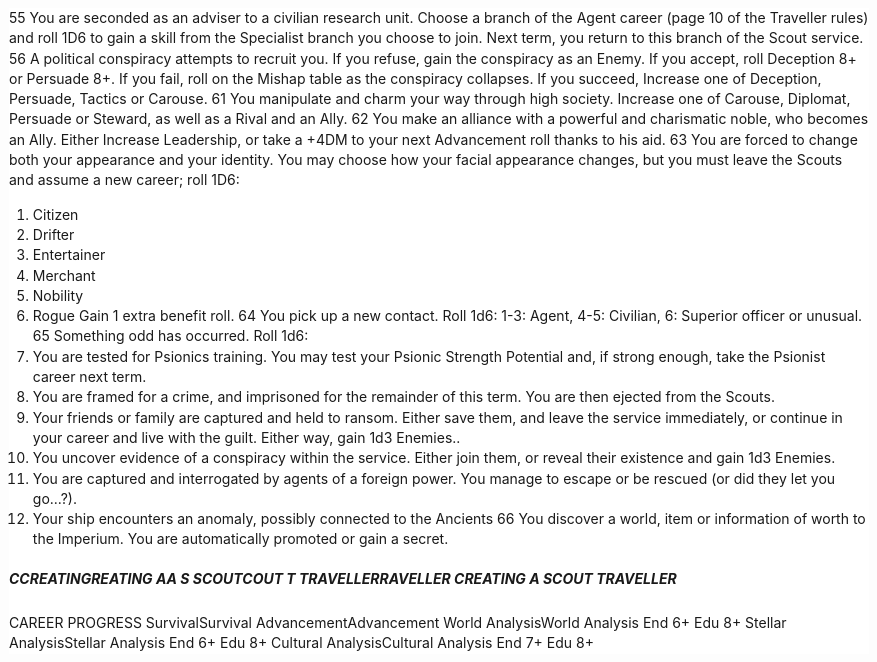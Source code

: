 55 You are seconded as an adviser to a civilian research unit. Choose a branch of the Agent career (page 10 of the Traveller rules) and
roll 1D6 to gain a skill from the Specialist branch you choose to join. Next term, you return to this branch of the Scout service.
56 A political conspiracy attempts to recruit you. If you refuse, gain the conspiracy as an Enemy. If you accept, roll Deception 8+ or
Persuade 8+. If you fail, roll on the Mishap table as the conspiracy collapses. If you succeed, Increase one of Deception, Persuade,
Tactics or Carouse.
61 You manipulate and charm your way through high society. Increase one of Carouse, Diplomat, Persuade or Steward, as well as
a Rival and an Ally.
62 You make an alliance with a powerful and charismatic noble, who becomes an Ally. Either Increase Leadership, or take a +4DM
to your next Advancement roll thanks to his aid.
63 You are forced to change both your appearance and your identity. You may choose how your facial appearance changes, but you
must leave the Scouts and assume a new career; roll 1D6:

1. Citizen
2. Drifter
3. Entertainer
4. Merchant
5. Nobility
6. Rogue
Gain 1 extra benefit roll.
64 You pick up a new contact. Roll 1d6: 1-3: Agent, 4-5: Civilian, 6: Superior officer or unusual.
65 Something odd has occurred. Roll 1d6:
1. You are tested for Psionics training. You may test your Psionic Strength Potential and, if strong enough, take the Psionist
career next term.
2. You are framed for a crime, and imprisoned for the remainder of this term. You are then ejected from the Scouts.
3. Your friends or family are captured and held to ransom. Either save them, and leave the service immediately, or continue in
your career and live with the guilt. Either way, gain 1d3 Enemies..
4. You uncover evidence of a conspiracy within the service. Either join them, or reveal their existence and gain 1d3 Enemies.
5. You are captured and interrogated by agents of a foreign power. You manage to escape or be rescued (or did they let you
go...?).
6. Your ship encounters an anomaly, possibly connected to the Ancients
66 You discover a world, item or information of worth to the Imperium. You are automatically promoted or gain a secret.

##### CCREATINGREATING AA S SCOUTCOUT T TRAVELLERRAVELLER CREATING A SCOUT TRAVELLER

CAREER PROGRESS
SurvivalSurvival AdvancementAdvancement
World AnalysisWorld Analysis End 6+ Edu 8+
Stellar AnalysisStellar Analysis End 6+ Edu 8+
Cultural AnalysisCultural Analysis End 7+ Edu 8+
